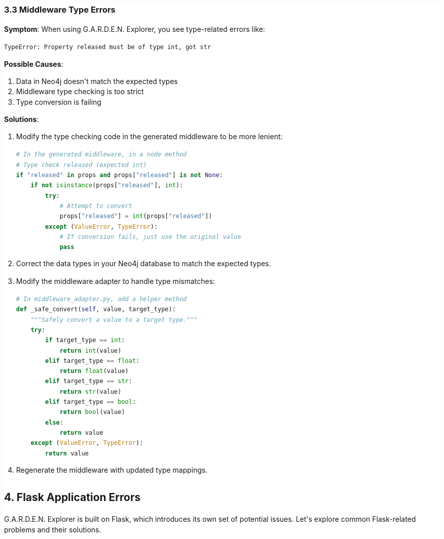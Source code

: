 ### 3.3 Middleware Type Errors

**Symptom**: When using G.A.R.D.E.N. Explorer, you see type-related errors like:
```
TypeError: Property released must be of type int, got str
```

**Possible Causes**:
1. Data in Neo4j doesn't match the expected types
2. Middleware type checking is too strict
3. Type conversion is failing

**Solutions**:

1. Modify the type checking code in the generated middleware to be more lenient:
   ```python
   # In the generated middleware, in a node method
   # Type check released (expected int)
   if "released" in props and props["released"] is not None:
       if not isinstance(props["released"], int):
           try:
               # Attempt to convert
               props["released"] = int(props["released"])
           except (ValueError, TypeError):
               # If conversion fails, just use the original value
               pass
   ```

2. Correct the data types in your Neo4j database to match the expected types.

3. Modify the middleware adapter to handle type mismatches:
   ```python
   # In middleware_adapter.py, add a helper method
   def _safe_convert(self, value, target_type):
       """Safely convert a value to a target type."""
       try:
           if target_type == int:
               return int(value)
           elif target_type == float:
               return float(value)
           elif target_type == str:
               return str(value)
           elif target_type == bool:
               return bool(value)
           else:
               return value
       except (ValueError, TypeError):
           return value
   ```

4. Regenerate the middleware with updated type mappings.

## 4. Flask Application Errors

G.A.R.D.E.N. Explorer is built on Flask, which introduces its own set of potential issues. Let's explore common Flask-related problems and their solutions.
